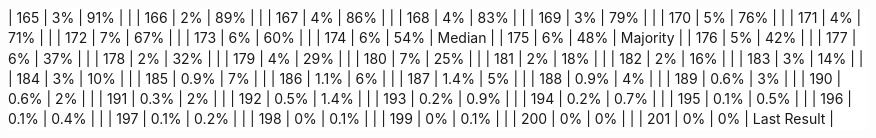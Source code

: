 | 165 | 3% | 91% |  |
| 166 | 2% | 89% |  |
| 167 | 4% | 86% |  |
| 168 | 4% | 83% |  |
| 169 | 3% | 79% |  |
| 170 | 5% | 76% |  |
| 171 | 4% | 71% |  |
| 172 | 7% | 67% |  |
| 173 | 6% | 60% |  |
| 174 | 6% | 54% | Median |
| 175 | 6% | 48% | Majority |
| 176 | 5% | 42% |  |
| 177 | 6% | 37% |  |
| 178 | 2% | 32% |  |
| 179 | 4% | 29% |  |
| 180 | 7% | 25% |  |
| 181 | 2% | 18% |  |
| 182 | 2% | 16% |  |
| 183 | 3% | 14% |  |
| 184 | 3% | 10% |  |
| 185 | 0.9% | 7% |  |
| 186 | 1.1% | 6% |  |
| 187 | 1.4% | 5% |  |
| 188 | 0.9% | 4% |  |
| 189 | 0.6% | 3% |  |
| 190 | 0.6% | 2% |  |
| 191 | 0.3% | 2% |  |
| 192 | 0.5% | 1.4% |  |
| 193 | 0.2% | 0.9% |  |
| 194 | 0.2% | 0.7% |  |
| 195 | 0.1% | 0.5% |  |
| 196 | 0.1% | 0.4% |  |
| 197 | 0.1% | 0.2% |  |
| 198 | 0% | 0.1% |  |
| 199 | 0% | 0.1% |  |
| 200 | 0% | 0% |  |
| 201 | 0% | 0% | Last Result |
